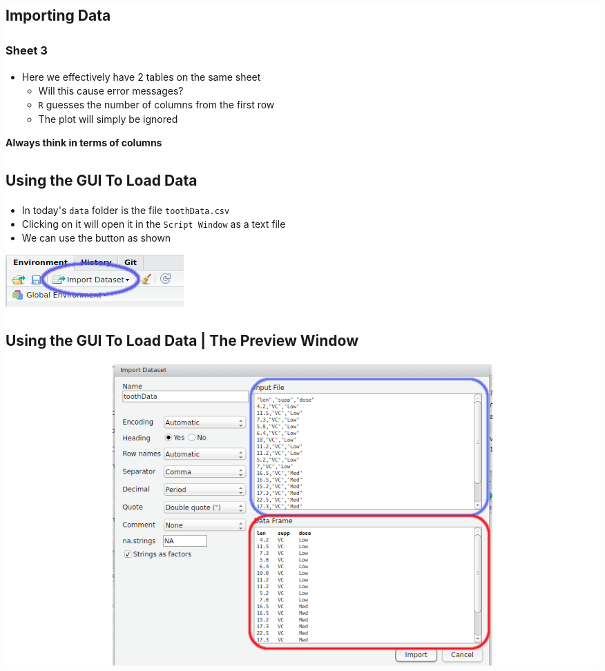 ## Importing Data

### Sheet 3

- Here we effectively have 2 tables on the same sheet
    - Will this cause error messages?
    - `R` guesses the number of columns from the first row
    - The plot will simply be ignored

__Always think in terms of columns__

## Using the GUI To Load Data

- In today's `data` folder is the file `toothData.csv`
- Clicking on it will open it in the `Script Window` as a text file
- We can use the button as shown

![](images/guiImport.png)

## Using the GUI To Load Data | The Preview Window


<img src="images/Preview.png" width="550" style="display: block; margin: auto;" />

